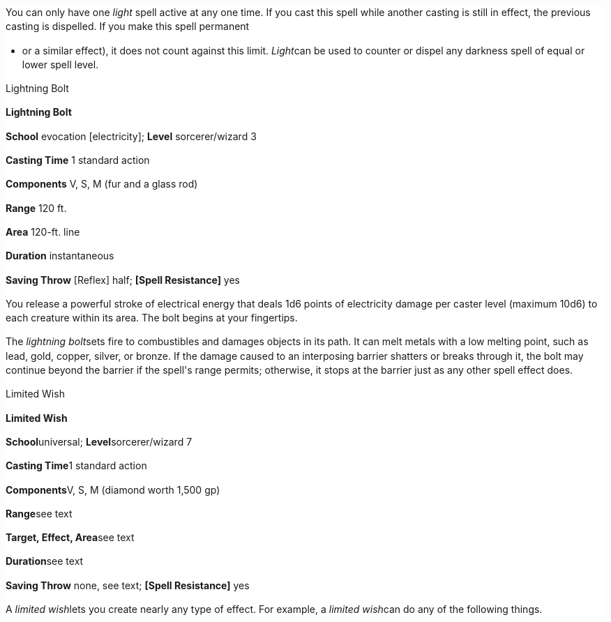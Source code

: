 You can only have one *light* spell active at any one time. If
you cast this spell while another casting is still in effect, the
previous casting is dispelled. If you make this spell permanent
* or a similar
effect), it does not count against this limit. *Light*can be used
to counter or dispel any darkness spell of equal or lower spell
level.

Lightning Bolt

**Lightning Bolt**

**School** evocation [electricity]; **Level** sorcerer/wizard 3

**Casting Time** 1 standard action

**Components** V, S, M (fur and a glass rod)

**Range** 120 ft.

**Area** 120-ft. line

**Duration** instantaneous

**Saving Throw** [Reflex] half; **[Spell
Resistance]** yes

You release a powerful stroke of electrical energy that deals 1d6
points of electricity damage per caster level (maximum 10d6) to
each creature within its area. The bolt begins at your
fingertips.

The *lightning bolt*sets fire to combustibles and damages objects
in its path. It can melt metals with a low melting point, such as
lead, gold, copper, silver, or bronze. If the damage caused to an
interposing barrier shatters or breaks through it, the bolt may
continue beyond the barrier if the spell's range permits;
otherwise, it stops at the barrier just as any other spell effect
does.

Limited Wish

**Limited Wish**

**School**universal; **Level**sorcerer/wizard 7

**Casting Time**1 standard action

**Components**V, S, M (diamond worth 1,500 gp)

**Range**see text

**Target, Effect, Area**see text

**Duration**see text

**Saving Throw** none, see text; **[Spell
Resistance]** yes

A *limited wish*lets you create nearly any type of effect. For
example, a *limited wish*can do any of the following things.
